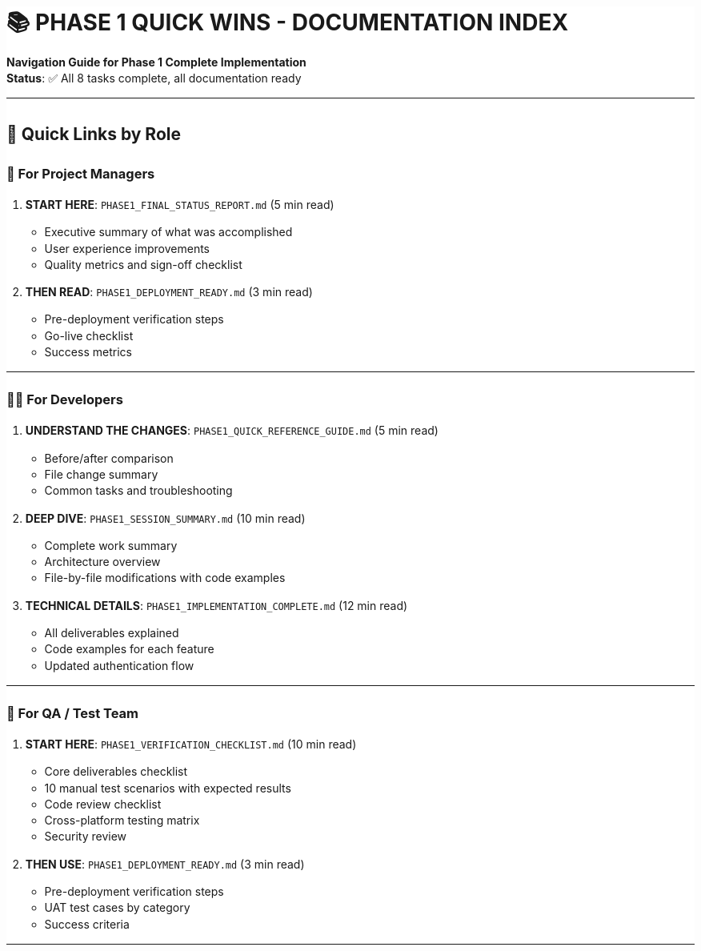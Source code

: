 # 📚 PHASE 1 QUICK WINS - DOCUMENTATION INDEX

**Navigation Guide for Phase 1 Complete Implementation**  
**Status**: ✅ All 8 tasks complete, all documentation ready  

---

## 🎯 Quick Links by Role

### 👤 For Project Managers
1. **START HERE**: `PHASE1_FINAL_STATUS_REPORT.md` (5 min read)
   - Executive summary of what was accomplished
   - User experience improvements
   - Quality metrics and sign-off checklist

2. **THEN READ**: `PHASE1_DEPLOYMENT_READY.md` (3 min read)
   - Pre-deployment verification steps
   - Go-live checklist
   - Success metrics

---

### 👨‍💻 For Developers

1. **UNDERSTAND THE CHANGES**: `PHASE1_QUICK_REFERENCE_GUIDE.md` (5 min read)
   - Before/after comparison
   - File change summary
   - Common tasks and troubleshooting

2. **DEEP DIVE**: `PHASE1_SESSION_SUMMARY.md` (10 min read)
   - Complete work summary
   - Architecture overview
   - File-by-file modifications with code examples

3. **TECHNICAL DETAILS**: `PHASE1_IMPLEMENTATION_COMPLETE.md` (12 min read)
   - All deliverables explained
   - Code examples for each feature
   - Updated authentication flow

---

### 🧪 For QA / Test Team

1. **START HERE**: `PHASE1_VERIFICATION_CHECKLIST.md` (10 min read)
   - Core deliverables checklist
   - 10 manual test scenarios with expected results
   - Code review checklist
   - Cross-platform testing matrix
   - Security review

2. **THEN USE**: `PHASE1_DEPLOYMENT_READY.md` (3 min read)
   - Pre-deployment verification steps
   - UAT test cases by category
   - Success criteria

---